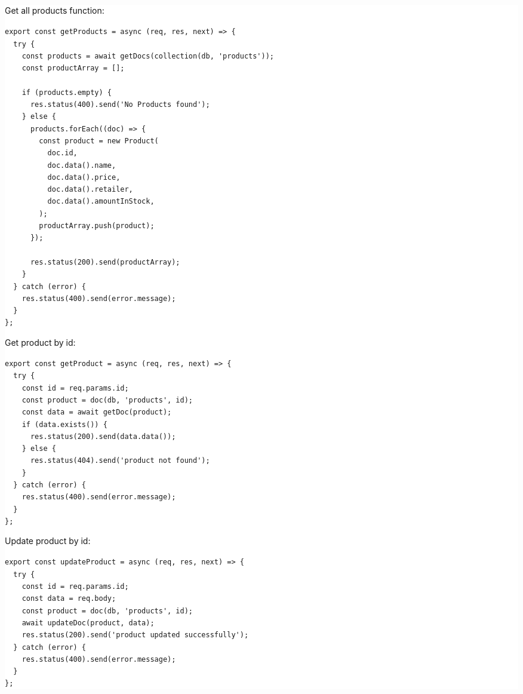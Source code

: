 Get all products function:

```
export const getProducts = async (req, res, next) => {
  try {
    const products = await getDocs(collection(db, 'products'));
    const productArray = [];

    if (products.empty) {
      res.status(400).send('No Products found');
    } else {
      products.forEach((doc) => {
        const product = new Product(
          doc.id,
          doc.data().name,
          doc.data().price,
          doc.data().retailer,
          doc.data().amountInStock,
        );
        productArray.push(product);
      });

      res.status(200).send(productArray);
    }
  } catch (error) {
    res.status(400).send(error.message);
  }
};
```

Get product by id:

```
export const getProduct = async (req, res, next) => {
  try {
    const id = req.params.id;
    const product = doc(db, 'products', id);
    const data = await getDoc(product);
    if (data.exists()) {
      res.status(200).send(data.data());
    } else {
      res.status(404).send('product not found');
    }
  } catch (error) {
    res.status(400).send(error.message);
  }
};
```

Update product by id:

```
export const updateProduct = async (req, res, next) => {
  try {
    const id = req.params.id;
    const data = req.body;
    const product = doc(db, 'products', id);
    await updateDoc(product, data);
    res.status(200).send('product updated successfully');
  } catch (error) {
    res.status(400).send(error.message);
  }
};
```
